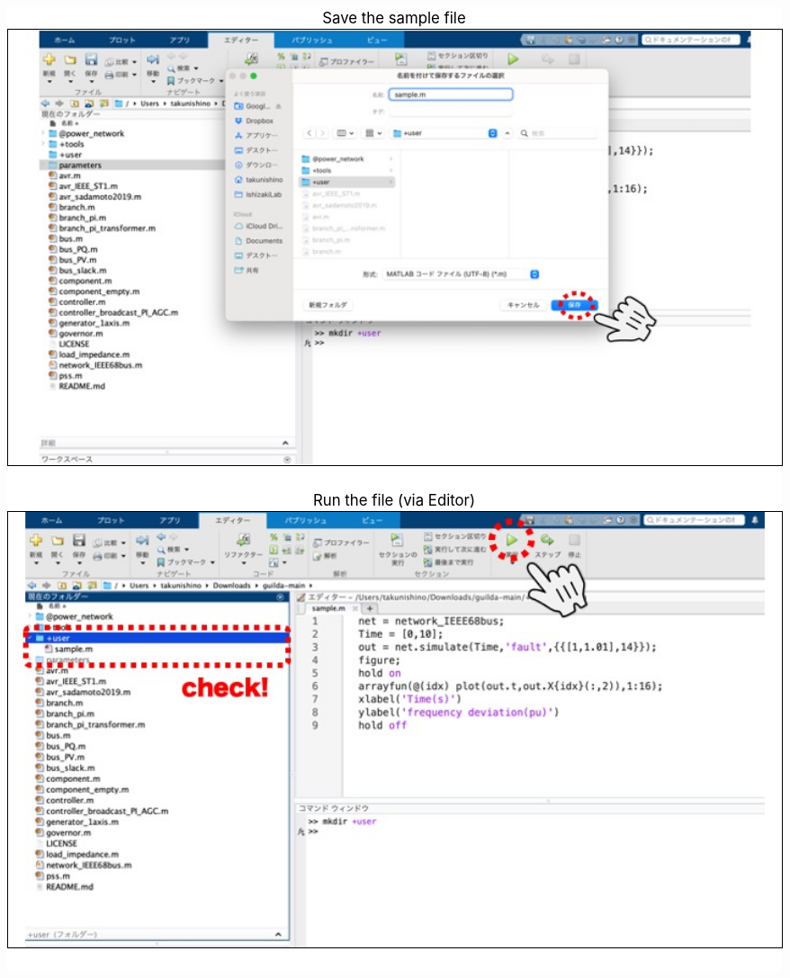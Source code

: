 <div style="text-align: center;"><span style="font-size: 120%; color: black">Save the sample file</span>
<img src="../../Figures/system_set6.jpeg" width=100%; style="border: 1px black solid;">
</div>
<br>

<div style="text-align: center;"><span style="font-size: 120%; color: black">Run the file (via Editor)</span>
<img src="../../Figures/system_set7.jpeg" width=100%; style="border: 1px black solid;">
</div>
<br>
